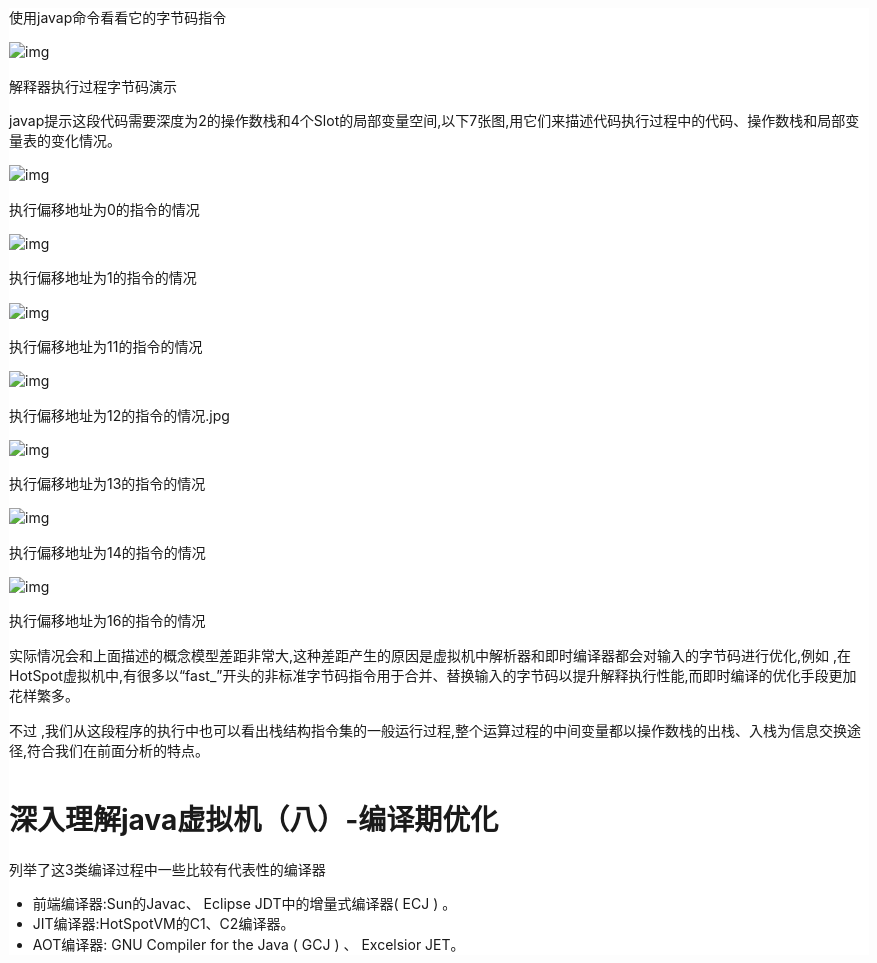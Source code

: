 使用javap命令看看它的字节码指令

![img](https://tva1.sinaimg.cn/large/0081Kckwly1glmp0q76x3j30xc0i6422.jpg)

解释器执行过程字节码演示

javap提示这段代码需要深度为2的操作数栈和4个Slot的局部变量空间,以下7张图,用它们来描述代码执行过程中的代码、操作数栈和局部变量表的变化情况。

![img](https://tva1.sinaimg.cn/large/0081Kckwly1glmp0o8kcyj30xc0l040a.jpg)

执行偏移地址为0的指令的情况



![img](https://tva1.sinaimg.cn/large/0081Kckwly1glmp0mf9qnj30xc0l70uu.jpg)

执行偏移地址为1的指令的情况



![img](https://tva1.sinaimg.cn/large/0081Kckwly1glmp0khsgej30xc0lhtad.jpg)

执行偏移地址为11的指令的情况



![img](https://tva1.sinaimg.cn/large/0081Kckwly1glmp0j3s7uj30xc0ld76n.jpg)

执行偏移地址为12的指令的情况.jpg



![img](https://tva1.sinaimg.cn/large/0081Kckwly1glmp0i6a8mj30xc0kxdig.jpg)

执行偏移地址为13的指令的情况



![img](https://tva1.sinaimg.cn/large/0081Kckwly1glmp0fcpcfj30xc0lfju0.jpg)

执行偏移地址为14的指令的情况



![img](https://tva1.sinaimg.cn/large/0081Kckwly1glmp0df7nlj30xc0kljtj.jpg)

执行偏移地址为16的指令的情况

实际情况会和上面描述的概念模型差距非常大,这种差距产生的原因是虚拟机中解析器和即时编译器都会对输入的字节码进行优化,例如 ,在HotSpot虚拟机中,有很多以“fast_”开头的非标准字节码指令用于合并、替换输入的字节码以提升解释执行性能,而即时编译的优化手段更加花样繁多。

不过 ,我们从这段程序的执行中也可以看出栈结构指令集的一般运行过程,整个运算过程的中间变量都以操作数栈的出栈、入栈为信息交换途径,符合我们在前面分析的特点。

# 深入理解java虚拟机（八）-编译期优化

列举了这3类编译过程中一些比较有代表性的编译器

- 前端编译器:Sun的Javac、 Eclipse JDT中的增量式编译器( ECJ ) 。
- JIT编译器:HotSpotVM的C1、C2编译器。
- AOT编译器: GNU Compiler for the Java ( GCJ ) 、 Excelsior JET。
